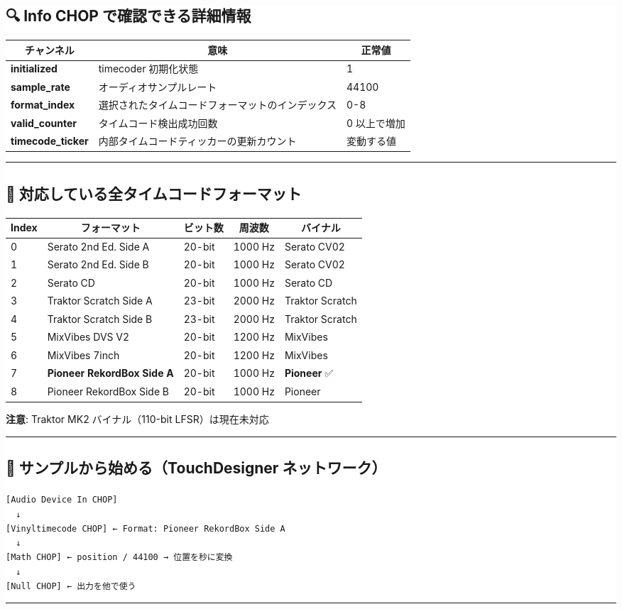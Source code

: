 
## 🔍 Info CHOP で確認できる詳細情報

| チャンネル | 意味 | 正常値 |
|----------|------|--------|
| **initialized** | timecoder 初期化状態 | 1 |
| **sample_rate** | オーディオサンプルレート | 44100 |
| **format_index** | 選択されたタイムコードフォーマットのインデックス | 0-8 |
| **valid_counter** | タイムコード検出成功回数 | 0 以上で増加 |
| **timecode_ticker** | 内部タイムコードティッカーの更新カウント | 変動する値 |

---

## 🎵 対応している全タイムコードフォーマット

| Index | フォーマット | ビット数 | 周波数 | バイナル |
|-------|------------|-------|-------|---------|
| 0 | Serato 2nd Ed. Side A | 20-bit | 1000 Hz | Serato CV02 |
| 1 | Serato 2nd Ed. Side B | 20-bit | 1000 Hz | Serato CV02 |
| 2 | Serato CD | 20-bit | 1000 Hz | Serato CD |
| 3 | Traktor Scratch Side A | 23-bit | 2000 Hz | Traktor Scratch |
| 4 | Traktor Scratch Side B | 23-bit | 2000 Hz | Traktor Scratch |
| 5 | MixVibes DVS V2 | 20-bit | 1200 Hz | MixVibes |
| 6 | MixVibes 7inch | 20-bit | 1200 Hz | MixVibes |
| 7 | **Pioneer RekordBox Side A** | 20-bit | 1000 Hz | **Pioneer** ✅ |
| 8 | Pioneer RekordBox Side B | 20-bit | 1000 Hz | Pioneer |

**注意**: Traktor MK2 バイナル（110-bit LFSR）は現在未対応

---

## 🎨 サンプルから始める（TouchDesigner ネットワーク）

```
[Audio Device In CHOP]
  ↓
[Vinyltimecode CHOP] ← Format: Pioneer RekordBox Side A
  ↓
[Math CHOP] ← position / 44100 → 位置を秒に変換
  ↓
[Null CHOP] ← 出力を他で使う
```

---
